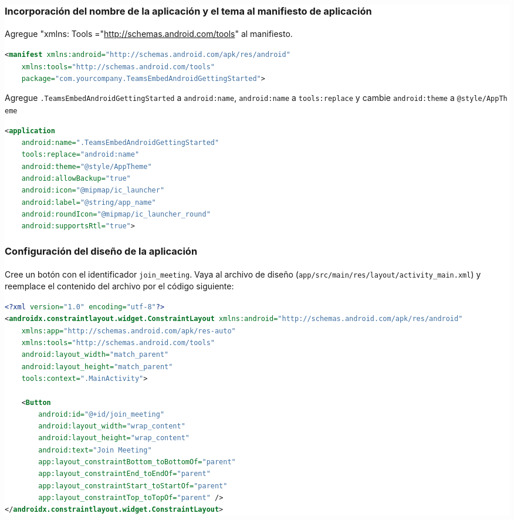 ### <a name="add-app-name-and-theme-to-application-manifest"></a>Incorporación del nombre de la aplicación y el tema al manifiesto de aplicación

Agregue "xmlns: Tools ="http://schemas.android.com/tools" al manifiesto.

```xml
<manifest xmlns:android="http://schemas.android.com/apk/res/android"
    xmlns:tools="http://schemas.android.com/tools"
    package="com.yourcompany.TeamsEmbedAndroidGettingStarted">
```

Agregue `.TeamsEmbedAndroidGettingStarted` a `android:name`, `android:name` a `tools:replace` y cambie `android:theme` a `@style/AppTheme`

```xml
<application
    android:name=".TeamsEmbedAndroidGettingStarted"
    tools:replace="android:name"
    android:theme="@style/AppTheme"
    android:allowBackup="true"
    android:icon="@mipmap/ic_launcher"
    android:label="@string/app_name"
    android:roundIcon="@mipmap/ic_launcher_round"
    android:supportsRtl="true">
```

### <a name="set-up-the-layout-for-the-app"></a>Configuración del diseño de la aplicación

Cree un botón con el identificador `join_meeting`. Vaya al archivo de diseño (`app/src/main/res/layout/activity_main.xml`) y reemplace el contenido del archivo por el código siguiente:

```xml
<?xml version="1.0" encoding="utf-8"?>
<androidx.constraintlayout.widget.ConstraintLayout xmlns:android="http://schemas.android.com/apk/res/android"
    xmlns:app="http://schemas.android.com/apk/res-auto"
    xmlns:tools="http://schemas.android.com/tools"
    android:layout_width="match_parent"
    android:layout_height="match_parent"
    tools:context=".MainActivity">

    <Button
        android:id="@+id/join_meeting"
        android:layout_width="wrap_content"
        android:layout_height="wrap_content"
        android:text="Join Meeting"
        app:layout_constraintBottom_toBottomOf="parent"
        app:layout_constraintEnd_toEndOf="parent"
        app:layout_constraintStart_toStartOf="parent"
        app:layout_constraintTop_toTopOf="parent" />
</androidx.constraintlayout.widget.ConstraintLayout>
```
